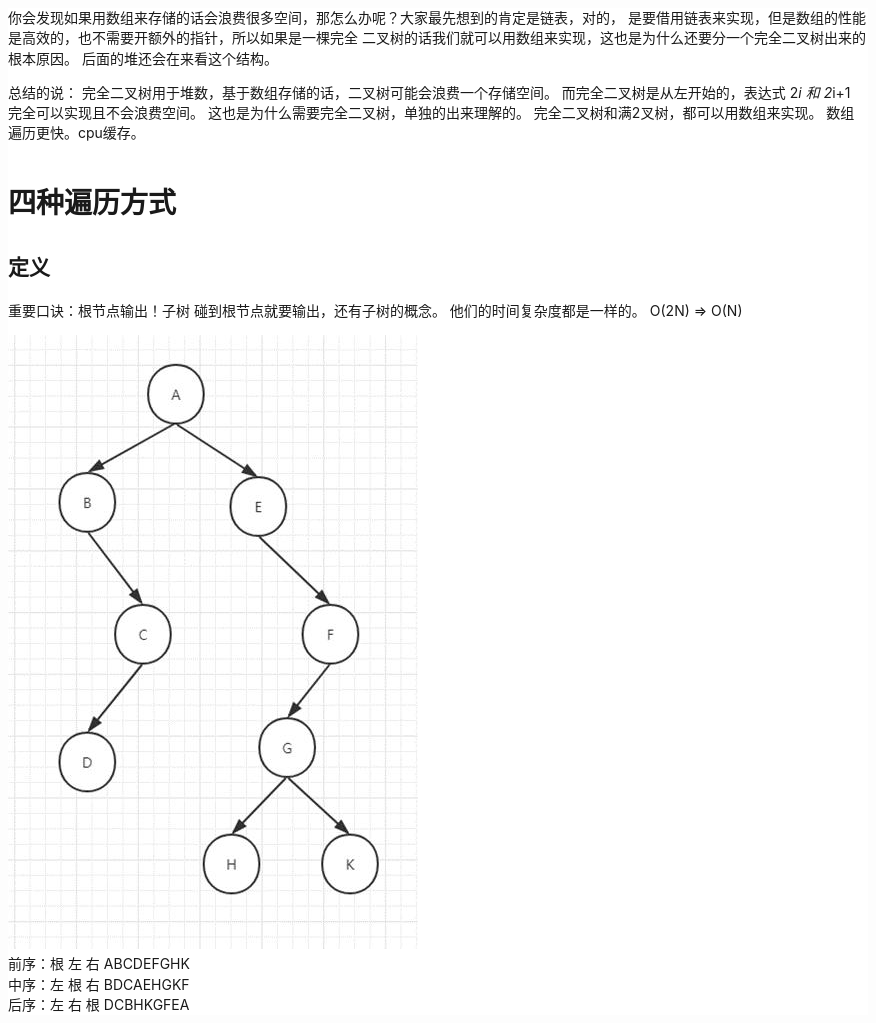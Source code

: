 你会发现如果用数组来存储的话会浪费很多空间，那怎么办呢？大家最先想到的肯定是链表，对的，
是要借用链表来实现，但是数组的性能是高效的，也不需要开额外的指针，所以如果是一棵完全
二叉树的话我们就可以用数组来实现，这也是为什么还要分一个完全二叉树出来的根本原因。
后面的堆还会在来看这个结构。


总结的说： 
完全二叉树用于堆数，基于数组存储的话，二叉树可能会浪费一个存储空间。 
而完全二叉树是从左开始的，表达式 2*i 和 2*i+1 完全可以实现且不会浪费空间。 
这也是为什么需要完全二叉树，单独的出来理解的。
完全二叉树和满2叉树，都可以用数组来实现。  数组遍历更快。cpu缓存。

# 四种遍历方式
## 定义
重要口诀：根节点输出！子树
碰到根节点就要输出，还有子树的概念。
他们的时间复杂度都是一样的。 O(2N) => O(N)

![](树论_files/2.jpg)    
前序：根 左 右 ABCDEFGHK   
中序：左 根 右 BDCAEHGKF  
后序：左 右 根 DCBHKGFEA
